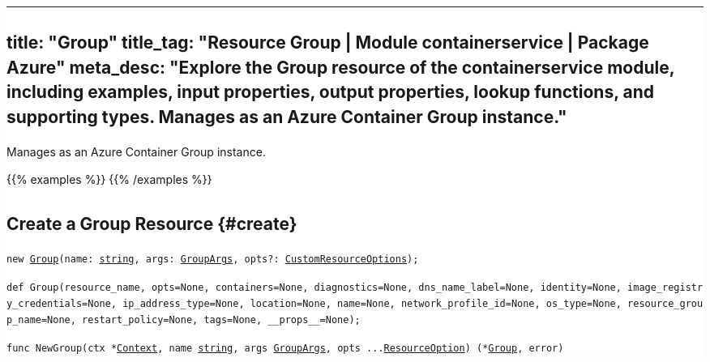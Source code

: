 
---
title: "Group"
title_tag: "Resource Group | Module containerservice | Package Azure"
meta_desc: "Explore the Group resource of the containerservice module, including examples, input properties, output properties, lookup functions, and supporting types. Manages as an Azure Container Group instance."
---






Manages as an Azure Container Group instance.

{{% examples %}}
{{% /examples %}}



## Create a Group Resource {#create}




<div class="highlight"><pre class="chroma"><code class="language-typescript" data-lang="typescript"><span class="k">new </span><span class="nx"><a href="/docs/reference/pkg/nodejs/pulumi/azure/containerservice/#Group">Group</a></span><span class="p">(</span><span class="nx">name</span>: <span class="nx"><a href="https://developer.mozilla.org/en-US/docs/Web/JavaScript/Reference/Global_Objects/string">string</a></span><span class="p">, </span><span class="nx">args</span>: <span class="nx"><a href="/docs/reference/pkg/nodejs/pulumi/azure/containerservice/#GroupArgs">GroupArgs</a></span><span class="p">, </span><span class="nx">opts</span>?: <span class="nx"><a href="/docs/reference/pkg/nodejs/pulumi/pulumi/#CustomResourceOptions">CustomResourceOptions</a></span><span class="p">);</span></code></pre></div>



<div class="highlight"><pre class="chroma"><code class="language-python" data-lang="python"><span class="k">def </span><span class="nf">Group</span><span class="p">(resource_name, opts=None, </span>containers=None<span class="p">, </span>diagnostics=None<span class="p">, </span>dns_name_label=None<span class="p">, </span>identity=None<span class="p">, </span>image_registry_credentials=None<span class="p">, </span>ip_address_type=None<span class="p">, </span>location=None<span class="p">, </span>name=None<span class="p">, </span>network_profile_id=None<span class="p">, </span>os_type=None<span class="p">, </span>resource_group_name=None<span class="p">, </span>restart_policy=None<span class="p">, </span>tags=None<span class="p">, __props__=None);</span></code></pre></div>



<div class="highlight"><pre class="chroma"><code class="language-go" data-lang="go"><span class="k">func </span>NewGroup<span class="p">(</span><span class="nx">ctx</span> *<span class="nx"><a href="https://pkg.go.dev/github.com/pulumi/pulumi/sdk/v3/go/pulumi?tab=doc#Context">Context</a></span><span class="p">, </span><span class="nx">name</span> <span class="nx"><a href="https://golang.org/pkg/builtin/#string">string</a></span><span class="p">, </span><span class="nx">args</span> <span class="nx"><a href="https://pkg.go.dev/github.com/pulumi/pulumi-azure/sdk/v3/go/azure/containerservice?tab=doc#GroupArgs">GroupArgs</a></span><span class="p">, </span><span class="nx">opts</span> ...<span class="nx"><a href="https://pkg.go.dev/github.com/pulumi/pulumi/sdk/v3/go/pulumi?tab=doc#ResourceOption">ResourceOption</a></span><span class="p">) (*<span class="nx"><a href="https://pkg.go.dev/github.com/pulumi/pulumi-azure/sdk/v3/go/azure/containerservice?tab=doc#Group">Group</a></span>, error)</span></code></pre></div>

